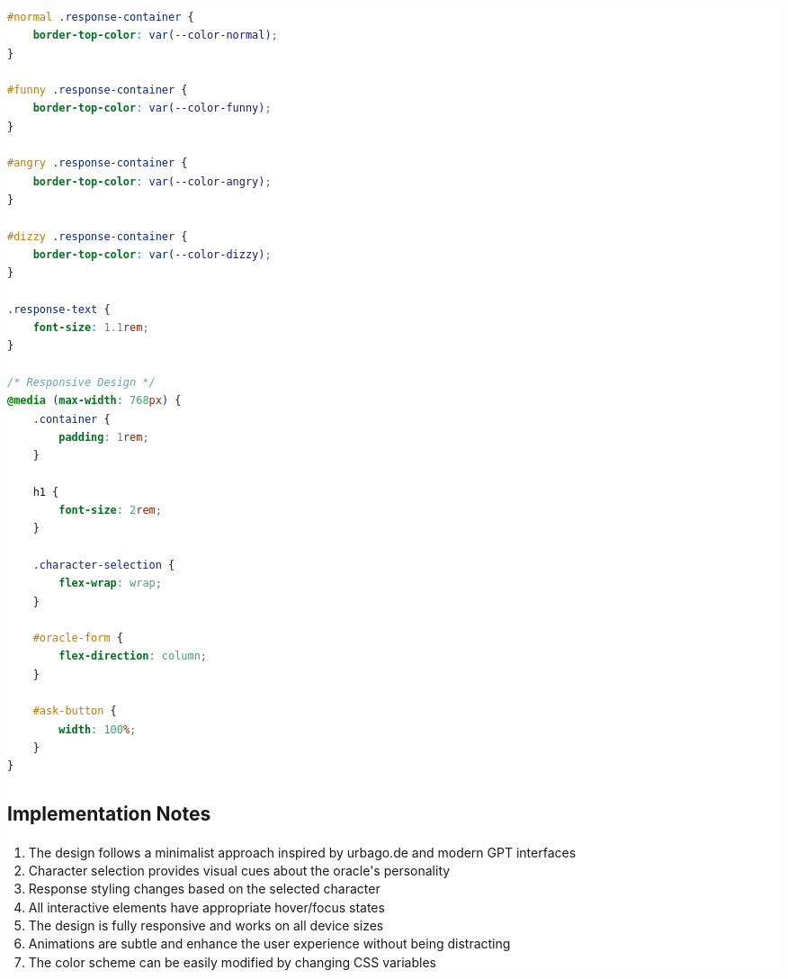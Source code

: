 ```css
#normal .response-container {
    border-top-color: var(--color-normal);
}

#funny .response-container {
    border-top-color: var(--color-funny);
}

#angry .response-container {
    border-top-color: var(--color-angry);
}

#dizzy .response-container {
    border-top-color: var(--color-dizzy);
}

.response-text {
    font-size: 1.1rem;
}

/* Responsive Design */
@media (max-width: 768px) {
    .container {
        padding: 1rem;
    }
    
    h1 {
        font-size: 2rem;
    }
    
    .character-selection {
        flex-wrap: wrap;
    }
    
    #oracle-form {
        flex-direction: column;
    }
    
    #ask-button {
        width: 100%;
    }
}
```

## Implementation Notes

1. The design follows a minimalist approach inspired by urbago.de and modern GPT interfaces
2. Character selection provides visual cues about the oracle's personality
3. Response styling changes based on the selected character
4. All interactive elements have appropriate hover/focus states
5. The design is fully responsive and works on all device sizes
6. Animations are subtle and enhance the user experience without being distracting
7. The color scheme can be easily modified by changing CSS variables
